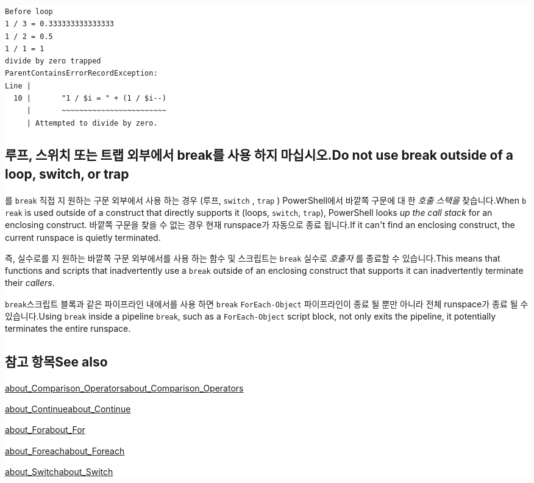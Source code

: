 ```Output
Before loop
1 / 3 = 0.333333333333333
1 / 2 = 0.5
1 / 1 = 1
divide by zero trapped
ParentContainsErrorRecordException:
Line |
  10 |       "1 / $i = " + (1 / $i--)
     |       ~~~~~~~~~~~~~~~~~~~~~~~~
     | Attempted to divide by zero.
```

## <a name="do-not-use-break-outside-of-a-loop-switch-or-trap"></a><span data-ttu-id="297e3-157">루프, 스위치 또는 트랩 외부에서 break를 사용 하지 마십시오.</span><span class="sxs-lookup"><span data-stu-id="297e3-157">Do not use break outside of a loop, switch, or trap</span></span>

<span data-ttu-id="297e3-158">를 `break` 직접 지 원하는 구문 외부에서 사용 하는 경우 (루프, `switch` , `trap` ) PowerShell에서 바깥쪽 구문에 대 한 _호출 스택을_ 찾습니다.</span><span class="sxs-lookup"><span data-stu-id="297e3-158">When `break` is used outside of a construct that directly supports it (loops, `switch`, `trap`), PowerShell looks _up the call stack_ for an enclosing construct.</span></span> <span data-ttu-id="297e3-159">바깥쪽 구문을 찾을 수 없는 경우 현재 runspace가 자동으로 종료 됩니다.</span><span class="sxs-lookup"><span data-stu-id="297e3-159">If it can't find an enclosing construct, the current runspace is quietly terminated.</span></span>

<span data-ttu-id="297e3-160">즉, 실수로를 지 원하는 바깥쪽 구문 외부에서를 사용 하는 함수 및 스크립트는 `break` 실수로 _호출자_ 를 종료할 수 있습니다.</span><span class="sxs-lookup"><span data-stu-id="297e3-160">This means that functions and scripts that inadvertently use a `break` outside of an enclosing construct that supports it can inadvertently terminate their _callers_.</span></span>

<span data-ttu-id="297e3-161">`break`스크립트 블록과 같은 파이프라인 내에서를 사용 하면 `break` `ForEach-Object` 파이프라인이 종료 될 뿐만 아니라 전체 runspace가 종료 될 수 있습니다.</span><span class="sxs-lookup"><span data-stu-id="297e3-161">Using `break` inside a pipeline `break`, such as a `ForEach-Object` script block, not only exits the pipeline, it potentially terminates the entire runspace.</span></span>

## <a name="see-also"></a><span data-ttu-id="297e3-162">참고 항목</span><span class="sxs-lookup"><span data-stu-id="297e3-162">See also</span></span>

[<span data-ttu-id="297e3-163">about_Comparison_Operators</span><span class="sxs-lookup"><span data-stu-id="297e3-163">about_Comparison_Operators</span></span>](about_Comparison_Operators.md)

[<span data-ttu-id="297e3-164">about_Continue</span><span class="sxs-lookup"><span data-stu-id="297e3-164">about_Continue</span></span>](about_Continue.md)

[<span data-ttu-id="297e3-165">about_For</span><span class="sxs-lookup"><span data-stu-id="297e3-165">about_For</span></span>](about_For.md)

[<span data-ttu-id="297e3-166">about_Foreach</span><span class="sxs-lookup"><span data-stu-id="297e3-166">about_Foreach</span></span>](about_Foreach.md)

[<span data-ttu-id="297e3-167">about_Switch</span><span class="sxs-lookup"><span data-stu-id="297e3-167">about_Switch</span></span>](about_Switch.md)
